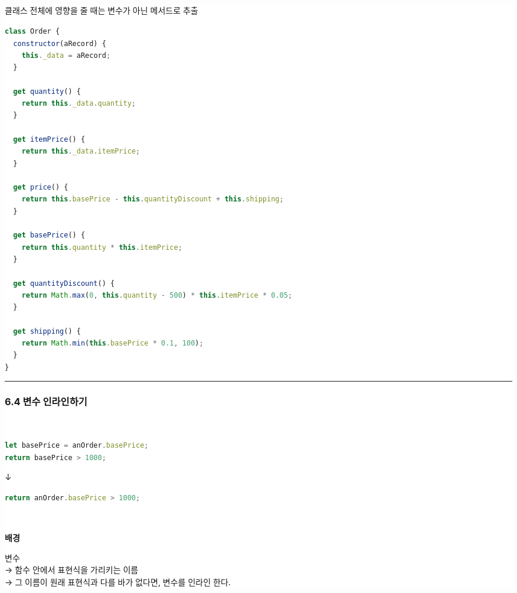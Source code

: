 클래스 전체에 영향을 줄 때는 변수가 아닌 메서드로 추출

```javascript
class Order {
  constructor(aRecord) {
    this._data = aRecord;
  }

  get quantity() {
    return this._data.quantity;
  }

  get itemPrice() {
    return this._data.itemPrice;
  }

  get price() {
    return this.basePrice - this.quantityDiscount + this.shipping;
  }

  get basePrice() {
    return this.quantity * this.itemPrice;
  }

  get quantityDiscount() {
    return Math.max(0, this.quantity - 500) * this.itemPrice * 0.05;
  }

  get shipping() {
    return Math.min(this.basePrice * 0.1, 100);
  }
}
```

---

### 6.4 변수 인라인하기

<br />

```javascript
let basePrice = anOrder.basePrice;
return basePrice > 1000;
```

↓

```javascript
return anOrder.basePrice > 1000;
```

<br />

**배경**

변수  
→ 함수 안에서 표현식을 가리키는 이름  
→ 그 이름이 원래 표현식과 다를 바가 없다면, 변수를 인라인 한다.
